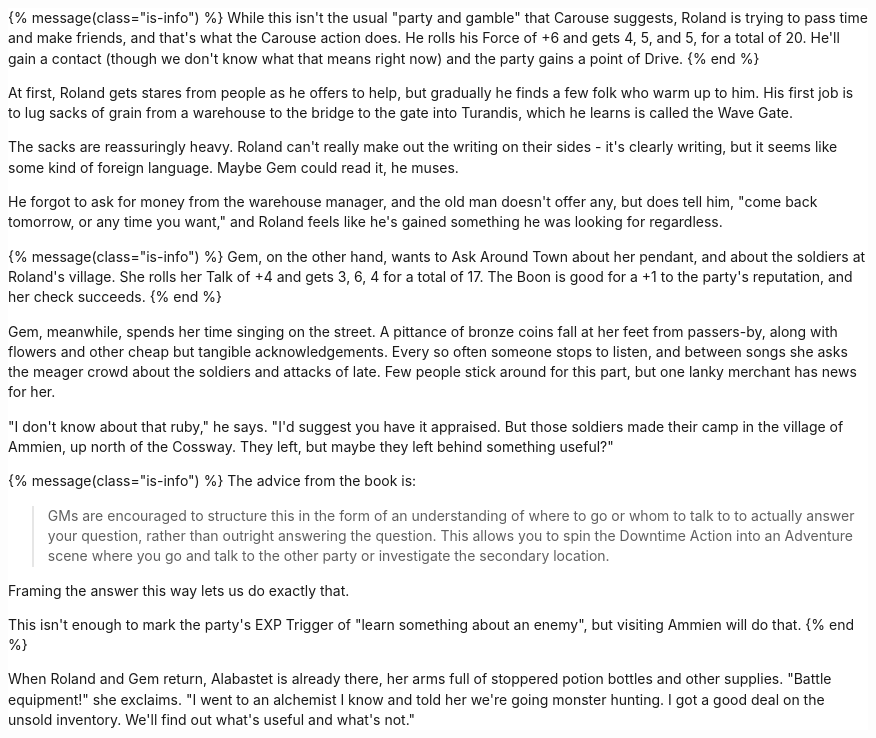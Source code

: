 {% message(class="is-info") %}
While this isn't the usual "party and gamble" that Carouse suggests,
Roland is trying to pass time and make friends, and that's what the Carouse action does.
He rolls his Force of +6 and gets 4, 5, and 5, for a total of 20.
He'll gain a contact (though we don't know what that means right now)
and the party gains a point of Drive.
{% end %}

At first, Roland gets stares from people as he offers to help,
but gradually he finds a few folk who warm up to him.
His first job is to lug sacks of grain from a warehouse to the bridge to the gate into Turandis,
which he learns is called the Wave Gate.

The sacks are reassuringly heavy. Roland can't really make out the writing on their sides -
it's clearly writing, but it seems like some kind of foreign language.
Maybe Gem could read it, he muses.

He forgot to ask for money from the warehouse manager,
and the old man doesn't offer any, but does tell him, "come back tomorrow, or any time you want,"
and Roland feels like he's gained something he was looking for regardless.

{% message(class="is-info") %}
Gem, on the other hand, wants to Ask Around Town about her pendant,
and about the soldiers at Roland's village.
She rolls her Talk of +4 and gets 3, 6, 4 for a total of 17.
The Boon is good for a +1 to the party's reputation, and her check succeeds.
{% end %}

Gem, meanwhile, spends her time singing on the street.
A pittance of bronze coins fall at her feet from passers-by,
along with flowers and other cheap but tangible acknowledgements.
Every so often someone stops to listen, and between songs
she asks the meager crowd about the soldiers and attacks of late.
Few people stick around for this part, but one lanky merchant
has news for her.

"I don't know about that ruby," he says. "I'd suggest you have it appraised.
But those soldiers made their camp in the village of Ammien, up north of the Cossway.
They left, but maybe they left behind something useful?"

{% message(class="is-info") %}
The advice from the book is:

> GMs are encouraged to structure this in the form of an understanding of
> where to go or whom to talk to to actually answer your question, rather than outright
> answering the question. This allows you to spin the Downtime Action into an
> Adventure scene where you go and talk to the other party or investigate the
> secondary location.

Framing the answer this way lets us do exactly that.

This isn't enough to mark the party's EXP Trigger of "learn something about an enemy",
but visiting Ammien will do that.
{% end %}

When Roland and Gem return, Alabastet is already there, her arms full of
stoppered potion bottles and other supplies.
"Battle equipment!" she exclaims. "I went to an alchemist I know
and told her we're going monster hunting. I got a good deal on the unsold inventory.
We'll find out what's useful and what's not."
